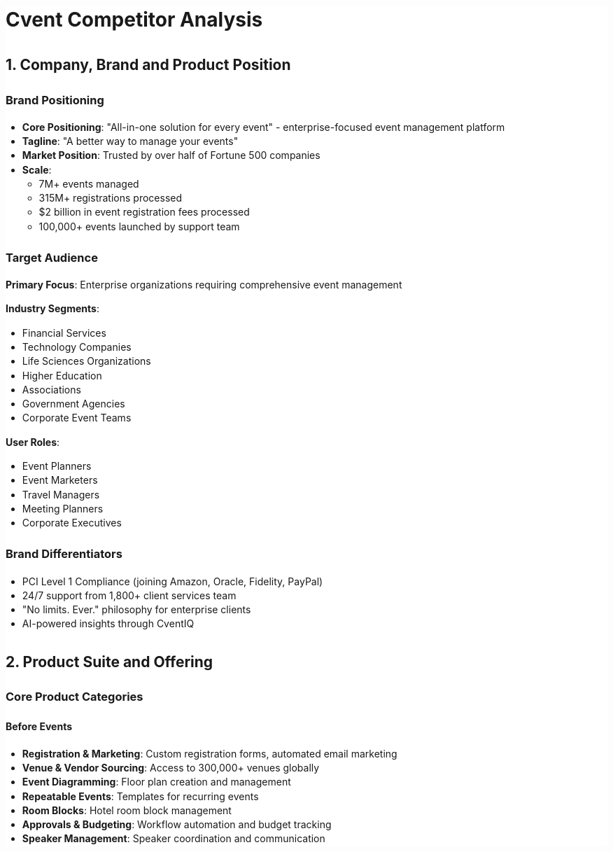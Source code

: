 # Cvent Competitor Analysis

## 1. Company, Brand and Product Position

### Brand Positioning
- **Core Positioning**: "All-in-one solution for every event" - enterprise-focused event management platform
- **Tagline**: "A better way to manage your events"
- **Market Position**: Trusted by over half of Fortune 500 companies
- **Scale**: 
  - 7M+ events managed
  - 315M+ registrations processed
  - $2 billion in event registration fees processed
  - 100,000+ events launched by support team

### Target Audience
**Primary Focus**: Enterprise organizations requiring comprehensive event management

**Industry Segments**:
- Financial Services
- Technology Companies
- Life Sciences Organizations
- Higher Education
- Associations
- Government Agencies
- Corporate Event Teams

**User Roles**:
- Event Planners
- Event Marketers
- Travel Managers
- Meeting Planners
- Corporate Executives

### Brand Differentiators
- PCI Level 1 Compliance (joining Amazon, Oracle, Fidelity, PayPal)
- 24/7 support from 1,800+ client services team
- "No limits. Ever." philosophy for enterprise clients
- AI-powered insights through CventIQ

## 2. Product Suite and Offering

### Core Product Categories

#### Before Events
- **Registration & Marketing**: Custom registration forms, automated email marketing
- **Venue & Vendor Sourcing**: Access to 300,000+ venues globally
- **Event Diagramming**: Floor plan creation and management
- **Repeatable Events**: Templates for recurring events
- **Room Blocks**: Hotel room block management
- **Approvals & Budgeting**: Workflow automation and budget tracking
- **Speaker Management**: Speaker coordination and communication
